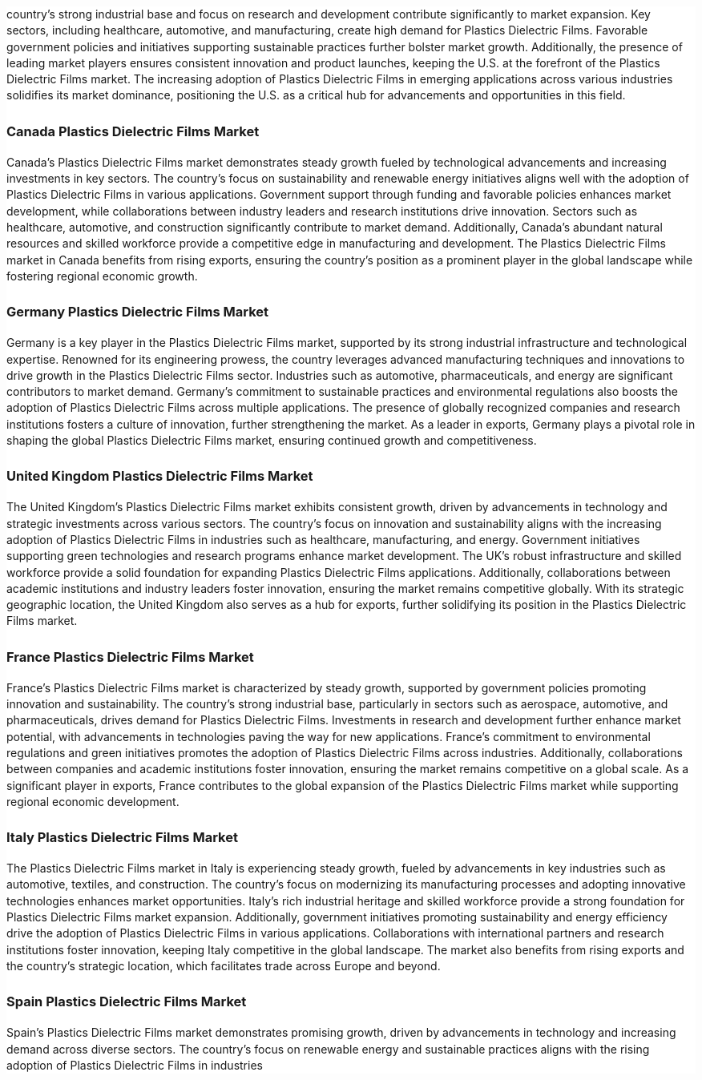 country&rsquo;s strong industrial base and focus on research and development contribute significantly to market expansion. Key sectors, including healthcare, automotive, and manufacturing, create high demand for Plastics Dielectric Films. Favorable government policies and initiatives supporting sustainable practices further bolster market growth. Additionally, the presence of leading market players ensures consistent innovation and product launches, keeping the U.S. at the forefront of the Plastics Dielectric Films market. The increasing adoption of Plastics Dielectric Films in emerging applications across various industries solidifies its market dominance, positioning the U.S. as a critical hub for advancements and opportunities in this field.</p><h3>Canada Plastics Dielectric Films Market</h3><p>Canada&rsquo;s Plastics Dielectric Films market demonstrates steady growth fueled by technological advancements and increasing investments in key sectors. The country&rsquo;s focus on sustainability and renewable energy initiatives aligns well with the adoption of Plastics Dielectric Films in various applications. Government support through funding and favorable policies enhances market development, while collaborations between industry leaders and research institutions drive innovation. Sectors such as healthcare, automotive, and construction significantly contribute to market demand. Additionally, Canada&rsquo;s abundant natural resources and skilled workforce provide a competitive edge in manufacturing and development. The Plastics Dielectric Films market in Canada benefits from rising exports, ensuring the country&rsquo;s position as a prominent player in the global landscape while fostering regional economic growth.</p><h3>Germany Plastics Dielectric Films Market</h3><p>Germany is a key player in the Plastics Dielectric Films market, supported by its strong industrial infrastructure and technological expertise. Renowned for its engineering prowess, the country leverages advanced manufacturing techniques and innovations to drive growth in the Plastics Dielectric Films sector. Industries such as automotive, pharmaceuticals, and energy are significant contributors to market demand. Germany&rsquo;s commitment to sustainable practices and environmental regulations also boosts the adoption of Plastics Dielectric Films across multiple applications. The presence of globally recognized companies and research institutions fosters a culture of innovation, further strengthening the market. As a leader in exports, Germany plays a pivotal role in shaping the global Plastics Dielectric Films market, ensuring continued growth and competitiveness.</p><h3>United Kingdom Plastics Dielectric Films Market</h3><p>The United Kingdom&rsquo;s Plastics Dielectric Films market exhibits consistent growth, driven by advancements in technology and strategic investments across various sectors. The country&rsquo;s focus on innovation and sustainability aligns with the increasing adoption of Plastics Dielectric Films in industries such as healthcare, manufacturing, and energy. Government initiatives supporting green technologies and research programs enhance market development. The UK&rsquo;s robust infrastructure and skilled workforce provide a solid foundation for expanding Plastics Dielectric Films applications. Additionally, collaborations between academic institutions and industry leaders foster innovation, ensuring the market remains competitive globally. With its strategic geographic location, the United Kingdom also serves as a hub for exports, further solidifying its position in the Plastics Dielectric Films market.</p><h3>France Plastics Dielectric Films Market</h3><p>France&rsquo;s Plastics Dielectric Films market is characterized by steady growth, supported by government policies promoting innovation and sustainability. The country&rsquo;s strong industrial base, particularly in sectors such as aerospace, automotive, and pharmaceuticals, drives demand for Plastics Dielectric Films. Investments in research and development further enhance market potential, with advancements in technologies paving the way for new applications. France&rsquo;s commitment to environmental regulations and green initiatives promotes the adoption of Plastics Dielectric Films across industries. Additionally, collaborations between companies and academic institutions foster innovation, ensuring the market remains competitive on a global scale. As a significant player in exports, France contributes to the global expansion of the Plastics Dielectric Films market while supporting regional economic development.</p><h3>Italy Plastics Dielectric Films Market</h3><p>The Plastics Dielectric Films market in Italy is experiencing steady growth, fueled by advancements in key industries such as automotive, textiles, and construction. The country&rsquo;s focus on modernizing its manufacturing processes and adopting innovative technologies enhances market opportunities. Italy&rsquo;s rich industrial heritage and skilled workforce provide a strong foundation for Plastics Dielectric Films market expansion. Additionally, government initiatives promoting sustainability and energy efficiency drive the adoption of Plastics Dielectric Films in various applications. Collaborations with international partners and research institutions foster innovation, keeping Italy competitive in the global landscape. The market also benefits from rising exports and the country&rsquo;s strategic location, which facilitates trade across Europe and beyond.</p><h3>Spain Plastics Dielectric Films Market</h3><p>Spain&rsquo;s Plastics Dielectric Films market demonstrates promising growth, driven by advancements in technology and increasing demand across diverse sectors. The country&rsquo;s focus on renewable energy and sustainable practices aligns with the rising adoption of Plastics Dielectric Films in industries